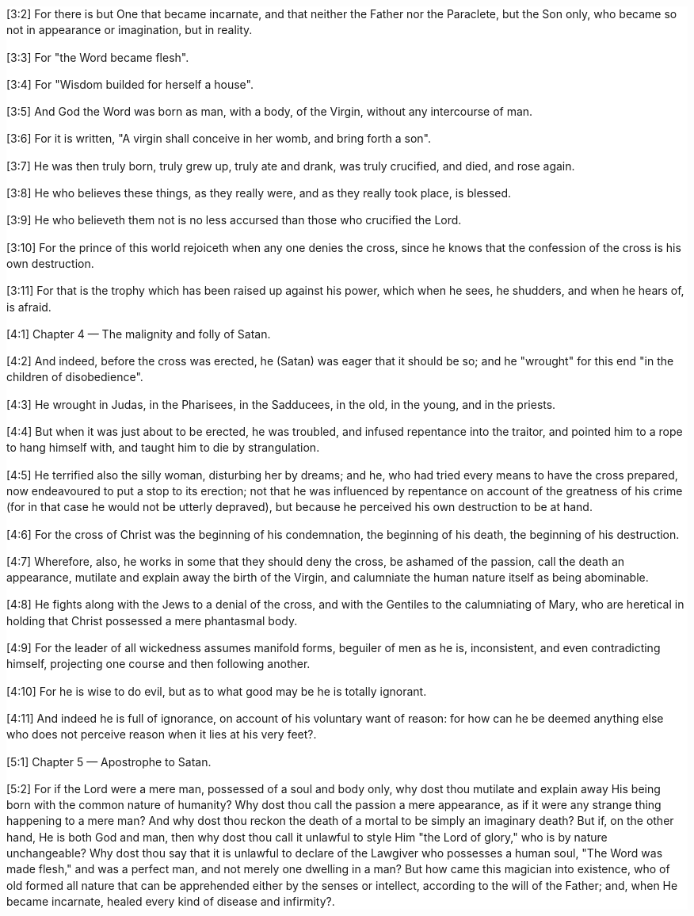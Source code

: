 [3:2] For there is but One that became incarnate, and that neither the Father nor the Paraclete, but the Son only, who became so not in appearance or imagination, but in reality.

[3:3] For "the Word became flesh".

[3:4] For "Wisdom builded for herself a house".

[3:5] And God the Word was born as man, with a body, of the Virgin, without any intercourse of man.

[3:6] For it is written, "A virgin shall conceive in her womb, and bring forth a son".

[3:7] He was then truly born, truly grew up, truly ate and drank, was truly crucified, and died, and rose again.

[3:8] He who believes these things, as they really were, and as they really took place, is blessed.

[3:9] He who believeth them not is no less accursed than those who crucified the Lord.

[3:10] For the prince of this world rejoiceth when any one denies the cross, since he knows that the confession of the cross is his own destruction.

[3:11] For that is the trophy which has been raised up against his power, which when he sees, he shudders, and when he hears of, is afraid.

[4:1] Chapter 4 — The malignity and folly of Satan.

[4:2] And indeed, before the cross was erected, he (Satan) was eager that it should be so; and he "wrought" for this end "in the children of disobedience".

[4:3] He wrought in Judas, in the Pharisees, in the Sadducees, in the old, in the young, and in the priests.

[4:4] But when it was just about to be erected, he was troubled, and infused repentance into the traitor, and pointed him to a rope to hang himself with, and taught him to die by strangulation.

[4:5] He terrified also the silly woman, disturbing her by dreams; and he, who had tried every means to have the cross prepared, now endeavoured to put a stop to its erection; not that he was influenced by repentance on account of the greatness of his crime (for in that case he would not be utterly depraved), but because he perceived his own destruction to be at hand.

[4:6] For the cross of Christ was the beginning of his condemnation, the beginning of his death, the beginning of his destruction.

[4:7] Wherefore, also, he works in some that they should deny the cross, be ashamed of the passion, call the death an appearance, mutilate and explain away the birth of the Virgin, and calumniate the human nature itself as being abominable.

[4:8] He fights along with the Jews to a denial of the cross, and with the Gentiles to the calumniating of Mary, who are heretical in holding that Christ possessed a mere phantasmal body.

[4:9] For the leader of all wickedness assumes manifold forms, beguiler of men as he is, inconsistent, and even contradicting himself, projecting one course and then following another.

[4:10] For he is wise to do evil, but as to what good may be he is totally ignorant.

[4:11] And indeed he is full of ignorance, on account of his voluntary want of reason: for how can he be deemed anything else who does not perceive reason when it lies at his very feet?.

[5:1] Chapter 5 — Apostrophe to Satan.

[5:2] For if the Lord were a mere man, possessed of a soul and body only, why dost thou mutilate and explain away His being born with the common nature of humanity? Why dost thou call the passion a mere appearance, as if it were any strange thing happening to a mere man? And why dost thou reckon the death of a mortal to be simply an imaginary death? But if, on the other hand, He is both God and man, then why dost thou call it unlawful to style Him "the Lord of glory," who is by nature unchangeable? Why dost thou say that it is unlawful to declare of the Lawgiver who possesses a human soul, "The Word was made flesh," and was a perfect man, and not merely one dwelling in a man? But how came this magician into existence, who of old formed all nature that can be apprehended either by the senses or intellect, according to the will of the Father; and, when He became incarnate, healed every kind of disease and infirmity?.

